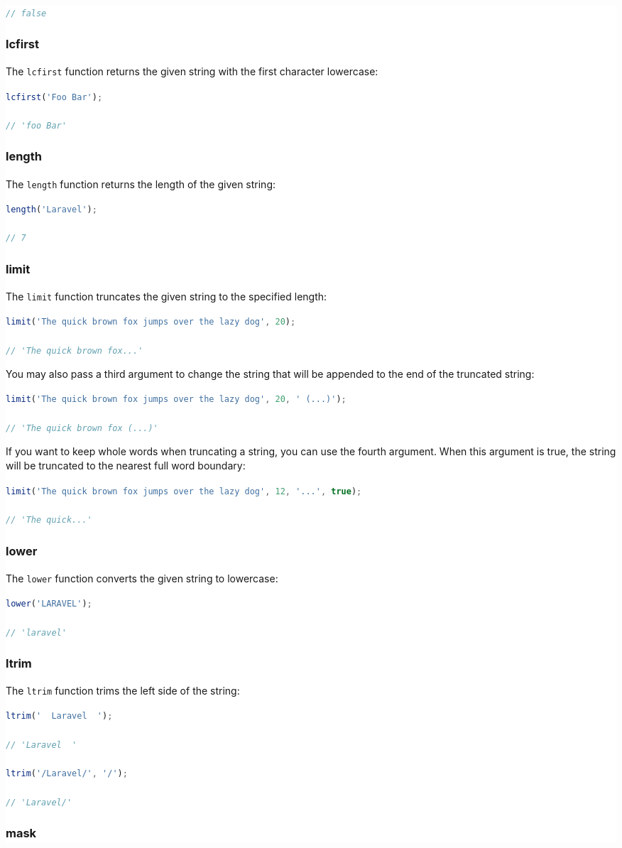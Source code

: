 ```js
// false
```
### lcfirst
The `lcfirst` function returns the given string with the first character lowercase:
```js
lcfirst('Foo Bar');

// 'foo Bar'
```
### length
The `length` function returns the length of the given string:
```js
length('Laravel');

// 7
```

### limit

The `limit` function truncates the given string to the specified length:

```js
limit('The quick brown fox jumps over the lazy dog', 20);

// 'The quick brown fox...'
```

You may also pass a third argument to change the string that will be appended to the end of the truncated string:

```js
limit('The quick brown fox jumps over the lazy dog', 20, ' (...)');

// 'The quick brown fox (...)'
```

If you want to keep whole words when truncating a string, you can use the fourth argument.
When this argument is true, the string will be truncated to the nearest full word boundary:

```js
limit('The quick brown fox jumps over the lazy dog', 12, '...', true);

// 'The quick...'
```

### lower
The `lower` function converts the given string to lowercase:
```js
lower('LARAVEL');

// 'laravel'
```
### ltrim
The `ltrim` function trims the left side of the string:
```js
ltrim('  Laravel  ');

// 'Laravel  '

ltrim('/Laravel/', '/');

// 'Laravel/'
```
### mask
